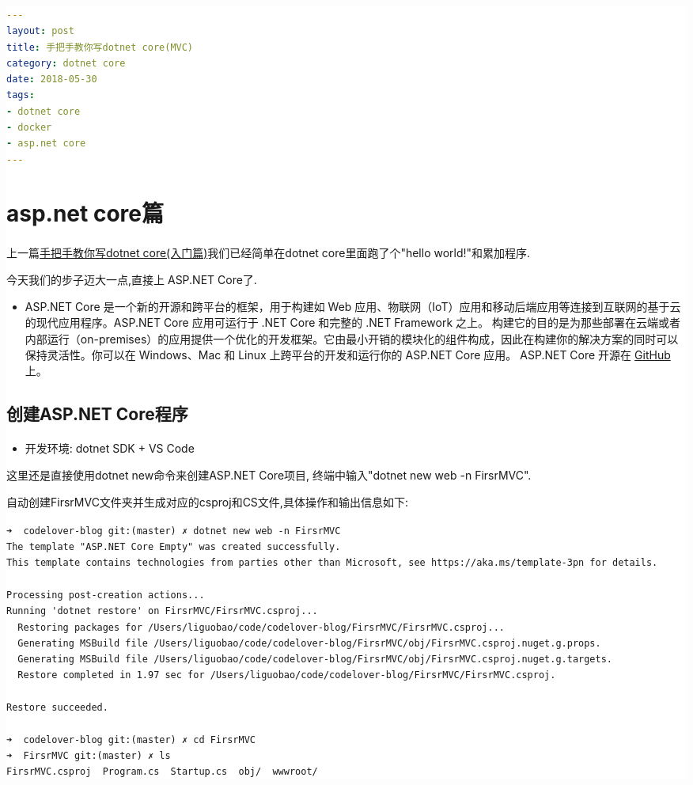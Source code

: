 ```yaml
---
layout: post
title: 手把手教你写dotnet core(MVC)
category: dotnet core
date: 2018-05-30
tags:
- dotnet core
- docker
- asp.net core
---
```

# asp.net core篇

上一篇[手把手教你写dotnet core(入门篇)](https://zhuanlan.zhihu.com/p/37460329)我们已经简单在dotnet core里面跑了个"hello world!"和累加程序.

今天我们的步子迈大一点,直接上 ASP.NET Core了.

- ASP.NET Core 是一个新的开源和跨平台的框架，用于构建如 Web 应用、物联网（IoT）应用和移动后端应用等连接到互联网的基于云的现代应用程序。ASP.NET Core 应用可运行于 .NET Core 和完整的 .NET Framework 之上。 构建它的目的是为那些部署在云端或者内部运行（on-premises）的应用提供一个优化的开发框架。它由最小开销的模块化的组件构成，因此在构建你的解决方案的同时可以保持灵活性。你可以在 Windows、Mac 和 Linux 上跨平台的开发和运行你的 ASP.NET Core 应用。 ASP.NET Core 开源在 [GitHub](https://github.com/aspnet/home) 上。

## 创建ASP.NET Core程序

- 开发环境: dotnet SDK + VS Code

这里还是直接使用dotnet new命令来创建ASP.NET Core项目, 终端中输入"dotnet new web -n FirsrMVC".

自动创建FirsrMVC文件夹并生成对应的csproj和CS文件,具体操作和输出信息如下:

```log
➜  codelover-blog git:(master) ✗ dotnet new web -n FirsrMVC
The template "ASP.NET Core Empty" was created successfully.
This template contains technologies from parties other than Microsoft, see https://aka.ms/template-3pn for details.

Processing post-creation actions...
Running 'dotnet restore' on FirsrMVC/FirsrMVC.csproj...
  Restoring packages for /Users/liguobao/code/codelover-blog/FirsrMVC/FirsrMVC.csproj...
  Generating MSBuild file /Users/liguobao/code/codelover-blog/FirsrMVC/obj/FirsrMVC.csproj.nuget.g.props.
  Generating MSBuild file /Users/liguobao/code/codelover-blog/FirsrMVC/obj/FirsrMVC.csproj.nuget.g.targets.
  Restore completed in 1.97 sec for /Users/liguobao/code/codelover-blog/FirsrMVC/FirsrMVC.csproj.

Restore succeeded.

➜  codelover-blog git:(master) ✗ cd FirsrMVC
➜  FirsrMVC git:(master) ✗ ls
FirsrMVC.csproj  Program.cs  Startup.cs  obj/  wwwroot/
```
